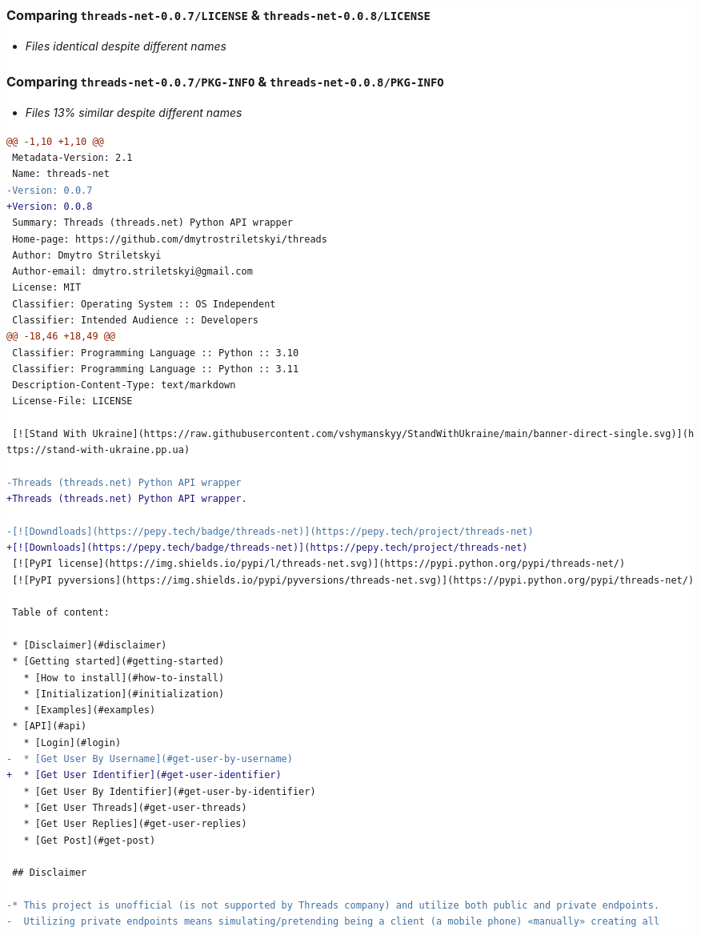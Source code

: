 ### Comparing `threads-net-0.0.7/LICENSE` & `threads-net-0.0.8/LICENSE`

 * *Files identical despite different names*

### Comparing `threads-net-0.0.7/PKG-INFO` & `threads-net-0.0.8/PKG-INFO`

 * *Files 13% similar despite different names*

```diff
@@ -1,10 +1,10 @@
 Metadata-Version: 2.1
 Name: threads-net
-Version: 0.0.7
+Version: 0.0.8
 Summary: Threads (threads.net) Python API wrapper
 Home-page: https://github.com/dmytrostriletskyi/threads
 Author: Dmytro Striletskyi
 Author-email: dmytro.striletskyi@gmail.com
 License: MIT
 Classifier: Operating System :: OS Independent
 Classifier: Intended Audience :: Developers
@@ -18,46 +18,49 @@
 Classifier: Programming Language :: Python :: 3.10
 Classifier: Programming Language :: Python :: 3.11
 Description-Content-Type: text/markdown
 License-File: LICENSE
 
 [![Stand With Ukraine](https://raw.githubusercontent.com/vshymanskyy/StandWithUkraine/main/banner-direct-single.svg)](https://stand-with-ukraine.pp.ua)
 
-Threads (threads.net) Python API wrapper
+Threads (threads.net) Python API wrapper.
 
-[![Downdloads](https://pepy.tech/badge/threads-net)](https://pepy.tech/project/threads-net)
+[![Downloads](https://pepy.tech/badge/threads-net)](https://pepy.tech/project/threads-net)
 [![PyPI license](https://img.shields.io/pypi/l/threads-net.svg)](https://pypi.python.org/pypi/threads-net/)
 [![PyPI pyversions](https://img.shields.io/pypi/pyversions/threads-net.svg)](https://pypi.python.org/pypi/threads-net/)
 
 Table of content:
 
 * [Disclaimer](#disclaimer)
 * [Getting started](#getting-started)
   * [How to install](#how-to-install)
   * [Initialization](#initialization)
   * [Examples](#examples)
 * [API](#api)
   * [Login](#login)
-  * [Get User By Username](#get-user-by-username)
+  * [Get User Identifier](#get-user-identifier)
   * [Get User By Identifier](#get-user-by-identifier)
   * [Get User Threads](#get-user-threads)
   * [Get User Replies](#get-user-replies)
   * [Get Post](#get-post)
 
 ## Disclaimer
 
-* This project is unofficial (is not supported by Threads company) and utilize both public and private endpoints. 
-  Utilizing private endpoints means simulating/pretending being a client (a mobile phone) «manually» creating all 
```